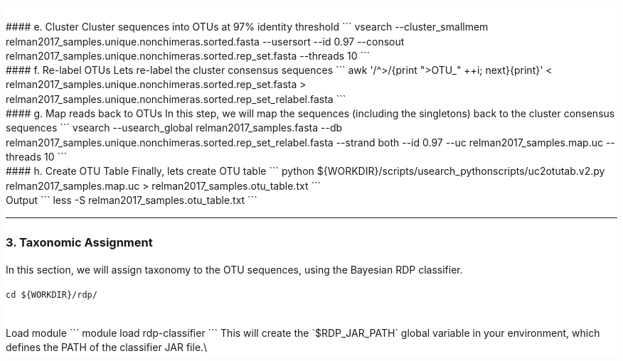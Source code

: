 <br>
#### e. Cluster
Cluster sequences into OTUs at 97% identity threshold
```
vsearch --cluster_smallmem relman2017_samples.unique.nonchimeras.sorted.fasta --usersort --id 0.97 --consout relman2017_samples.unique.nonchimeras.sorted.rep_set.fasta --threads 10
```

<br>
#### f. Re-label OTUs
Lets re-label the cluster consensus sequences 
```
awk '/^>/{print ">OTU_" ++i; next}{print}' < relman2017_samples.unique.nonchimeras.sorted.rep_set.fasta > relman2017_samples.unique.nonchimeras.sorted.rep_set_relabel.fasta
```

<br>
#### g. Map reads back to OTUs
In this step, we will map the sequences (including the singletons) back to the cluster consensus sequences
```
vsearch --usearch_global relman2017_samples.fasta --db relman2017_samples.unique.nonchimeras.sorted.rep_set_relabel.fasta --strand both --id 0.97 --uc relman2017_samples.map.uc --threads 10
```

<br>
#### h. Create OTU Table
Finally, lets create OTU table
```
python ${WORKDIR}/scripts/usearch_pythonscripts/uc2otutab.v2.py relman2017_samples.map.uc > relman2017_samples.otu_table.txt
```

<br>
Output 
```
less -S relman2017_samples.otu_table.txt
```

***


### 3. Taxonomic Assignment
In this section, we will assign taxonomy to the OTU sequences, using the Bayesian RDP classifier.

```
cd ${WORKDIR}/rdp/
```
<br>
Load module
```
module load rdp-classifier
```
This will create the `$RDP_JAR_PATH` global variable in your environment, which defines the PATH of the classifier JAR file.\
